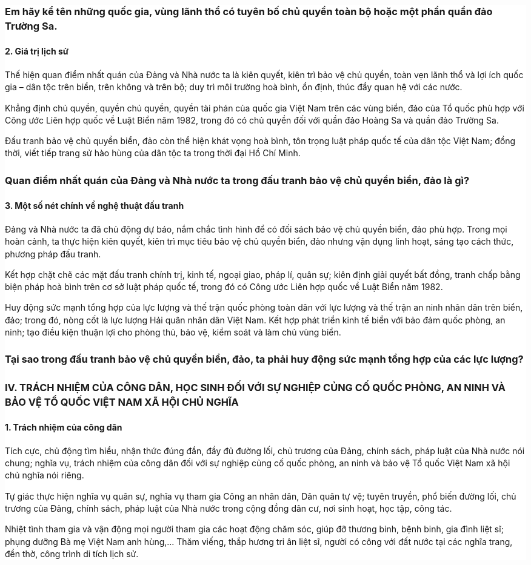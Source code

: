 ### Em hãy kể tên những quốc gia, vùng lãnh thổ có tuyên bố chủ quyền toàn bộ hoặc một phần quần đảo Trường Sa.

#### 2. Giá trị lịch sử

Thế hiện quan điểm nhất quán của Đảng và Nhà nước ta là kiên quyết, kiên trì bảo vệ chủ quyền, toàn vẹn lãnh thổ và lợi ích quốc gia – dân tộc trên biển, trên không và trên bộ; duy trì môi trường hoà bình, ổn định, thúc đẩy quan hệ với các nước.

Khẳng định chủ quyền, quyền chủ quyền, quyền tài phán của quốc gia Việt Nam trên các vùng biển, đảo của Tổ quốc phù hợp với Công ước Liên hợp quốc về Luật Biển năm 1982, trong đó có chủ quyền đối với quần đảo Hoàng Sa và quần đảo Trường Sa.

Đấu tranh bảo vệ chủ quyền biển, đảo còn thể hiện khát vọng hoà bình, tôn trọng luật pháp quốc tế của dân tộc Việt Nam; đồng thời, viết tiếp trang sử hào hùng của dân tộc ta trong thời đại Hồ Chí Minh.

### Quan điểm nhất quán của Đảng và Nhà nước ta trong đấu tranh bảo vệ chủ quyền biển, đảo là gì?

#### 3. Một số nét chính về nghệ thuật đấu tranh

Đảng và Nhà nước ta đã chủ động dự báo, nắm chắc tình hình để có đối sách bảo vệ chủ quyền biển, đảo phù hợp. Trong mọi hoàn cảnh, ta thực hiện kiên quyết, kiên trì mục tiêu bảo vệ chủ quyền biển, đảo nhưng vận dụng linh hoạt, sáng tạo cách thức, phương pháp đấu tranh.

Kết hợp chặt chẽ các mặt đấu tranh chính trị, kinh tế, ngoại giao, pháp lí, quân sự; kiên định giải quyết bất đồng, tranh chấp bằng biện pháp hoà bình trên cơ sở luật pháp quốc tế, trong đó có Công ước Liên hợp quốc về Luật Biển năm 1982.

Huy động sức mạnh tổng hợp của lực lượng và thế trận quốc phòng toàn dân với lực lượng và thế trận an ninh nhân dân trên biển, đảo; trong đó, nòng cốt là lực lượng Hải quân nhân dân Việt Nam. Kết hợp phát triển kinh tế biển với bảo đảm quốc phòng, an ninh; tạo điều kiện thuận lợi cho phòng thủ, bảo vệ, kiểm soát và làm chủ vùng biển.

### Tại sao trong đấu tranh bảo vệ chủ quyền biển, đảo, ta phải huy động sức mạnh tổng hợp của các lực lượng?

### IV. TRÁCH NHIỆM CỦA CÔNG DÂN, HỌC SINH ĐỐI VỚI SỰ NGHIỆP CỦNG CỐ QUỐC PHÒNG, AN NINH VÀ BẢO VỆ TỔ QUỐC VIỆT NAM XÃ HỘI CHỦ NGHĨA

#### 1. Trách nhiệm của công dân

Tích cực, chủ động tìm hiểu, nhận thức đúng đắn, đầy đủ đường lối, chủ trương của Đảng, chính sách, pháp luật của Nhà nước nói chung; nghĩa vụ, trách nhiệm của công dân đối với sự nghiệp củng cố quốc phòng, an ninh và bảo vệ Tổ quốc Việt Nam xã hội chủ nghĩa nói riêng.

Tự giác thực hiện nghĩa vụ quân sự, nghĩa vụ tham gia Công an nhân dân, Dân quân tự vệ; tuyên truyền, phổ biến đường lối, chủ trương của Đảng, chính sách, pháp luật của Nhà nước trong cộng đồng dân cư, nơi sinh hoạt, học tập, công tác.

Nhiệt tình tham gia và vận động mọi người tham gia các hoạt động chăm sóc, giúp đỡ thương binh, bệnh binh, gia đình liệt sĩ; phụng dưỡng Bà mẹ Việt Nam anh hùng,... Thăm viếng, thắp hương tri ân liệt sĩ, người có công với đất nước tại các nghĩa trang, đền thờ, công trình di tích lịch sử.
